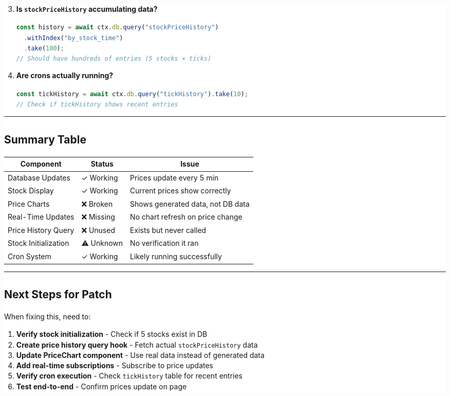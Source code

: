3. **Is `stockPriceHistory` accumulating data?**
   ```typescript
   const history = await ctx.db.query("stockPriceHistory")
     .withIndex("by_stock_time")
     .take(100);
   // Should have hundreds of entries (5 stocks × ticks)
   ```

4. **Are crons actually running?**
   ```typescript
   const tickHistory = await ctx.db.query("tickHistory").take(10);
   // Check if tickHistory shows recent entries
   ```

---

## Summary Table

| Component | Status | Issue |
|-----------|--------|-------|
| Database Updates | ✓ Working | Prices update every 5 min |
| Stock Display | ✓ Working | Current prices show correctly |
| Price Charts | ❌ Broken | Shows generated data, not DB data |
| Real-Time Updates | ❌ Missing | No chart refresh on price change |
| Price History Query | ❌ Unused | Exists but never called |
| Stock Initialization | ⚠️ Unknown | No verification it ran |
| Cron System | ✓ Working | Likely running successfully |

---

## Next Steps for Patch

When fixing this, need to:

1. **Verify stock initialization** - Check if 5 stocks exist in DB
2. **Create price history query hook** - Fetch actual `stockPriceHistory` data
3. **Update PriceChart component** - Use real data instead of generated data
4. **Add real-time subscriptions** - Subscribe to price updates
5. **Verify cron execution** - Check `tickHistory` table for recent entries
6. **Test end-to-end** - Confirm prices update on page
